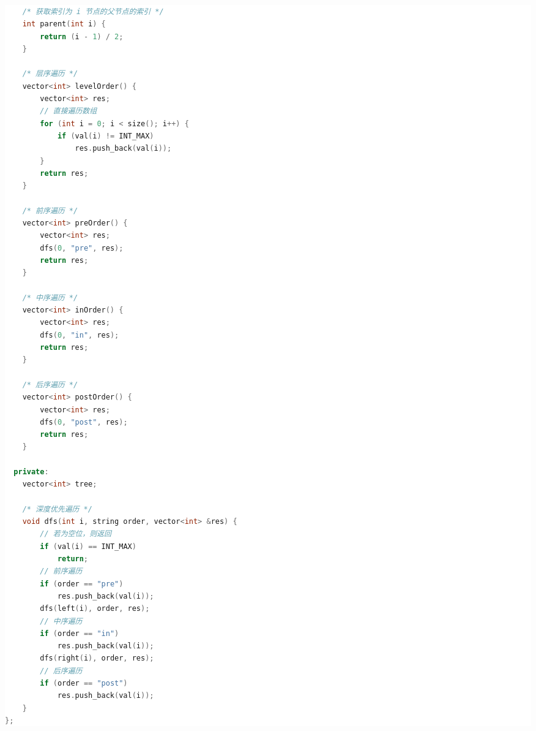 ```cpp
    /* 获取索引为 i 节点的父节点的索引 */
    int parent(int i) {
        return (i - 1) / 2;
    }

    /* 层序遍历 */
    vector<int> levelOrder() {
        vector<int> res;
        // 直接遍历数组
        for (int i = 0; i < size(); i++) {
            if (val(i) != INT_MAX)
                res.push_back(val(i));
        }
        return res;
    }

    /* 前序遍历 */
    vector<int> preOrder() {
        vector<int> res;
        dfs(0, "pre", res);
        return res;
    }

    /* 中序遍历 */
    vector<int> inOrder() {
        vector<int> res;
        dfs(0, "in", res);
        return res;
    }

    /* 后序遍历 */
    vector<int> postOrder() {
        vector<int> res;
        dfs(0, "post", res);
        return res;
    }

  private:
    vector<int> tree;

    /* 深度优先遍历 */
    void dfs(int i, string order, vector<int> &res) {
        // 若为空位，则返回
        if (val(i) == INT_MAX)
            return;
        // 前序遍历
        if (order == "pre")
            res.push_back(val(i));
        dfs(left(i), order, res);
        // 中序遍历
        if (order == "in")
            res.push_back(val(i));
        dfs(right(i), order, res);
        // 后序遍历
        if (order == "post")
            res.push_back(val(i));
    }
};
```
